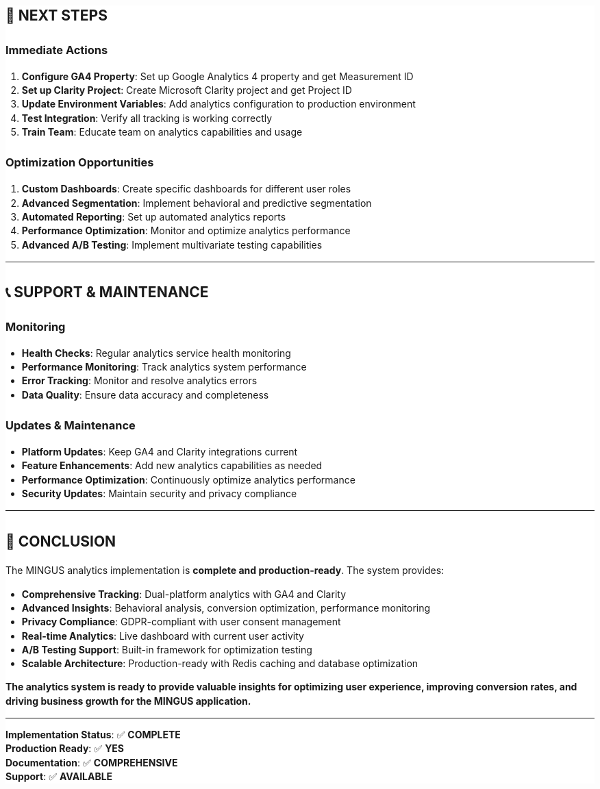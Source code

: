 ## 🎯 **NEXT STEPS**

### **Immediate Actions**
1. **Configure GA4 Property**: Set up Google Analytics 4 property and get Measurement ID
2. **Set up Clarity Project**: Create Microsoft Clarity project and get Project ID
3. **Update Environment Variables**: Add analytics configuration to production environment
4. **Test Integration**: Verify all tracking is working correctly
5. **Train Team**: Educate team on analytics capabilities and usage

### **Optimization Opportunities**
1. **Custom Dashboards**: Create specific dashboards for different user roles
2. **Advanced Segmentation**: Implement behavioral and predictive segmentation
3. **Automated Reporting**: Set up automated analytics reports
4. **Performance Optimization**: Monitor and optimize analytics performance
5. **Advanced A/B Testing**: Implement multivariate testing capabilities

---

## 📞 **SUPPORT & MAINTENANCE**

### **Monitoring**
- **Health Checks**: Regular analytics service health monitoring
- **Performance Monitoring**: Track analytics system performance
- **Error Tracking**: Monitor and resolve analytics errors
- **Data Quality**: Ensure data accuracy and completeness

### **Updates & Maintenance**
- **Platform Updates**: Keep GA4 and Clarity integrations current
- **Feature Enhancements**: Add new analytics capabilities as needed
- **Performance Optimization**: Continuously optimize analytics performance
- **Security Updates**: Maintain security and privacy compliance

---

## 🎉 **CONCLUSION**

The MINGUS analytics implementation is **complete and production-ready**. The system provides:

- **Comprehensive Tracking**: Dual-platform analytics with GA4 and Clarity
- **Advanced Insights**: Behavioral analysis, conversion optimization, performance monitoring
- **Privacy Compliance**: GDPR-compliant with user consent management
- **Real-time Analytics**: Live dashboard with current user activity
- **A/B Testing Support**: Built-in framework for optimization testing
- **Scalable Architecture**: Production-ready with Redis caching and database optimization

**The analytics system is ready to provide valuable insights for optimizing user experience, improving conversion rates, and driving business growth for the MINGUS application.**

---

**Implementation Status**: ✅ **COMPLETE**  
**Production Ready**: ✅ **YES**  
**Documentation**: ✅ **COMPREHENSIVE**  
**Support**: ✅ **AVAILABLE**
